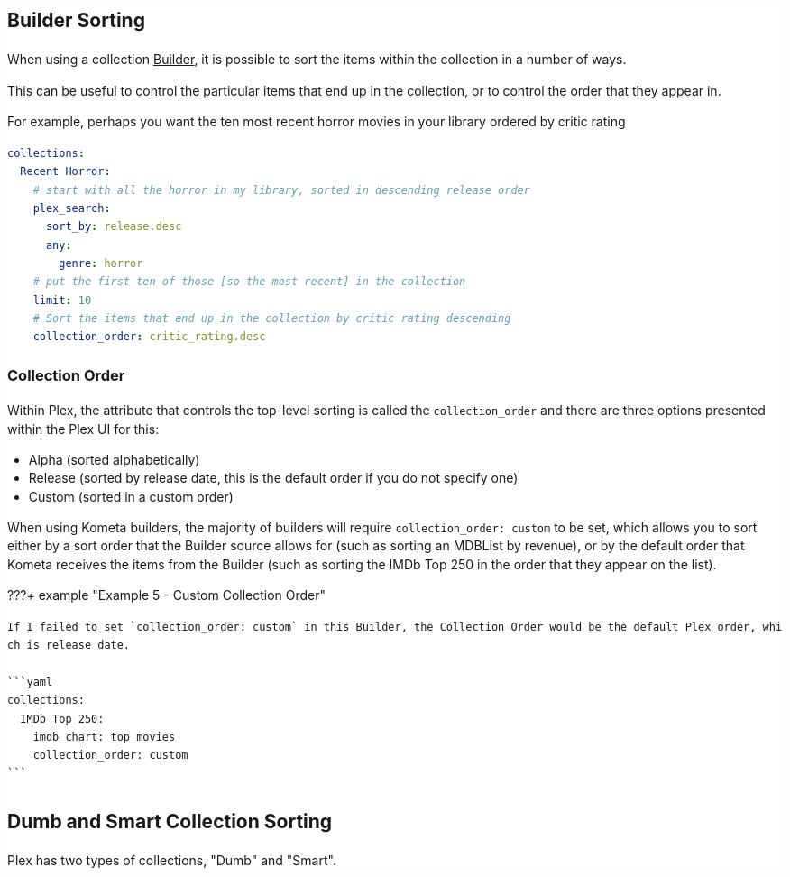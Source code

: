 
## Builder Sorting

When using a collection [Builder](../../files/builders/overview.md), it is possible to sort the items within the collection in a number of ways.

This can be useful to control the particular items that end up in the collection, or to control the order that they appear in.

For example, perhaps you want the ten most recent horror movies in your library ordered by critic rating

```yaml
collections:
  Recent Horror:
    # start with all the horror in my library, sorted in descending release order
    plex_search:
      sort_by: release.desc
      any:
        genre: horror
    # put the first ten of those [so the most recent] in the collection
    limit: 10
    # Sort the items that end up in the collection by critic rating descending
    collection_order: critic_rating.desc
```

### Collection Order

Within Plex, the attribute that controls the top-level sorting is called the `collection_order` and there are three options presented within the Plex UI for this:

-  Alpha (sorted alphabetically)
-  Release (sorted by release date, this is the default order if you do not specify one)
-  Custom (sorted in a custom order)

When using Kometa builders, the majority of builders will require `collection_order: custom` to be set, which allows you to sort either by a sort order that the Builder source allows for (such as sorting an MDBList by revenue), or by the default order that Kometa receives the items from the Builder (such as sorting the IMDb Top 250 in the order that they appear on the list).

???+ example "Example 5 - Custom Collection Order"

    If I failed to set `collection_order: custom` in this Builder, the Collection Order would be the default Plex order, which is release date.

    ```yaml
    collections:
      IMDb Top 250:
        imdb_chart: top_movies
        collection_order: custom
    ```

## Dumb and Smart Collection Sorting

Plex has two types of collections, "Dumb" and "Smart".
